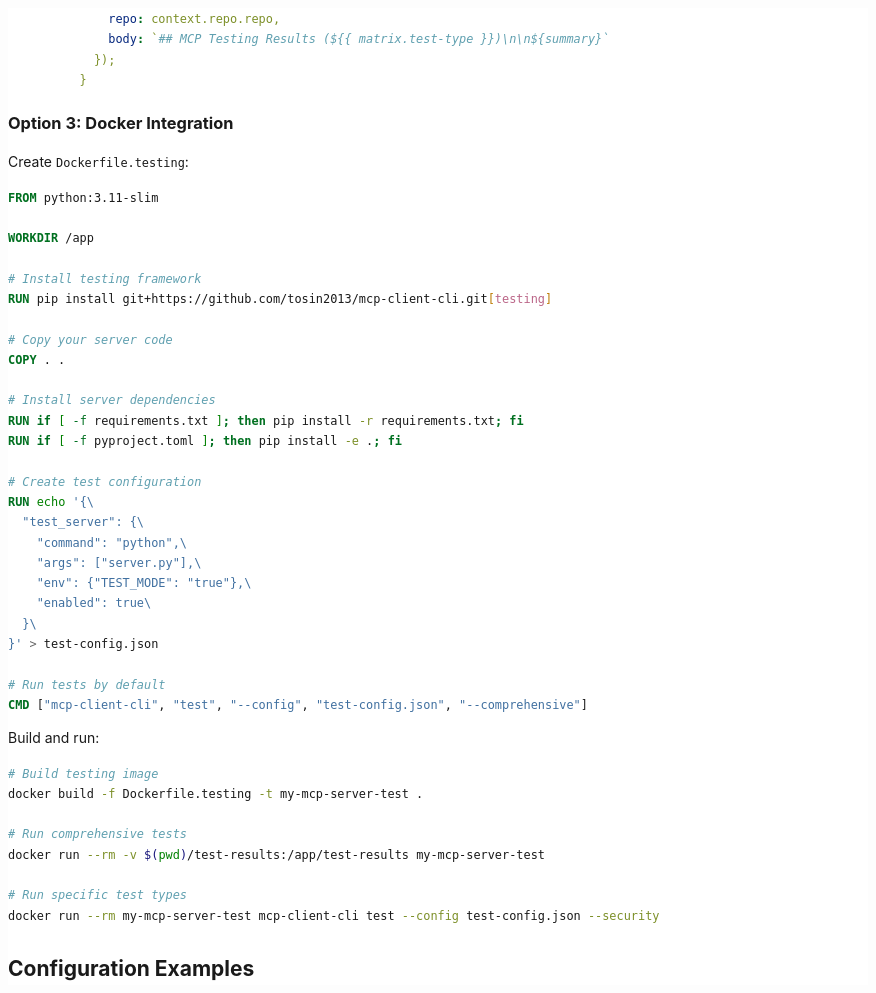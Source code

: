 ```yaml
              repo: context.repo.repo,
              body: `## MCP Testing Results (${{ matrix.test-type }})\n\n${summary}`
            });
          }
```

### Option 3: Docker Integration

Create `Dockerfile.testing`:

```dockerfile
FROM python:3.11-slim

WORKDIR /app

# Install testing framework
RUN pip install git+https://github.com/tosin2013/mcp-client-cli.git[testing]

# Copy your server code
COPY . .

# Install server dependencies
RUN if [ -f requirements.txt ]; then pip install -r requirements.txt; fi
RUN if [ -f pyproject.toml ]; then pip install -e .; fi

# Create test configuration
RUN echo '{\
  "test_server": {\
    "command": "python",\
    "args": ["server.py"],\
    "env": {"TEST_MODE": "true"},\
    "enabled": true\
  }\
}' > test-config.json

# Run tests by default
CMD ["mcp-client-cli", "test", "--config", "test-config.json", "--comprehensive"]
```

Build and run:

```bash
# Build testing image
docker build -f Dockerfile.testing -t my-mcp-server-test .

# Run comprehensive tests
docker run --rm -v $(pwd)/test-results:/app/test-results my-mcp-server-test

# Run specific test types
docker run --rm my-mcp-server-test mcp-client-cli test --config test-config.json --security
```

## Configuration Examples
